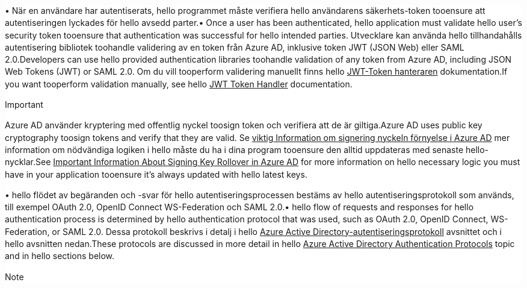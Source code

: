 <span data-ttu-id="6defd-128">• När en användare har autentiserats, hello programmet måste verifiera hello användarens säkerhets-token tooensure att autentiseringen lyckades för hello avsedd parter.</span><span class="sxs-lookup"><span data-stu-id="6defd-128">• Once a user has been authenticated, hello application must validate hello user’s security token tooensure that authentication was successful for hello intended parties.</span></span> <span data-ttu-id="6defd-129">Utvecklare kan använda hello tillhandahålls autentisering bibliotek toohandle validering av en token från Azure AD, inklusive token JWT (JSON Web) eller SAML 2.0.</span><span class="sxs-lookup"><span data-stu-id="6defd-129">Developers can use hello provided authentication libraries toohandle validation of any token from Azure AD, including JSON Web Tokens (JWT) or SAML 2.0.</span></span> <span data-ttu-id="6defd-130">Om du vill tooperform validering manuellt finns hello [JWT-Token hanteraren](https://msdn.microsoft.com/library/dn205065.aspx) dokumentation.</span><span class="sxs-lookup"><span data-stu-id="6defd-130">If you want tooperform validation manually, see hello [JWT Token Handler](https://msdn.microsoft.com/library/dn205065.aspx) documentation.</span></span>

> [!IMPORTANT]
> <span data-ttu-id="6defd-131">Azure AD använder kryptering med offentlig nyckel toosign token och verifiera att de är giltiga.</span><span class="sxs-lookup"><span data-stu-id="6defd-131">Azure AD uses public key cryptography toosign tokens and verify that they are valid.</span></span> <span data-ttu-id="6defd-132">Se [viktig Information om signering nyckeln förnyelse i Azure AD](active-directory-signing-key-rollover.md) mer information om nödvändiga logiken i hello måste du ha i dina program tooensure den alltid uppdateras med senaste hello-nycklar.</span><span class="sxs-lookup"><span data-stu-id="6defd-132">See [Important Information About Signing Key Rollover in Azure AD](active-directory-signing-key-rollover.md) for more information on hello necessary logic you must have in your application tooensure it’s always updated with hello latest keys.</span></span>
> 
> 

<span data-ttu-id="6defd-133">• hello flödet av begäranden och -svar för hello autentiseringsprocessen bestäms av hello autentiseringsprotokoll som används, till exempel OAuth 2.0, OpenID Connect WS-Federation och SAML 2.0.</span><span class="sxs-lookup"><span data-stu-id="6defd-133">• hello flow of requests and responses for hello authentication process is determined by hello authentication protocol that was used, such as OAuth 2.0, OpenID Connect, WS-Federation, or SAML 2.0.</span></span> <span data-ttu-id="6defd-134">Dessa protokoll beskrivs i detalj i hello [Azure Active Directory-autentiseringsprotokoll](active-directory-authentication-protocols.md) avsnittet och i hello avsnitten nedan.</span><span class="sxs-lookup"><span data-stu-id="6defd-134">These protocols are discussed in more detail in hello [Azure Active Directory Authentication Protocols](active-directory-authentication-protocols.md) topic and in hello sections below.</span></span>

> [!NOTE]